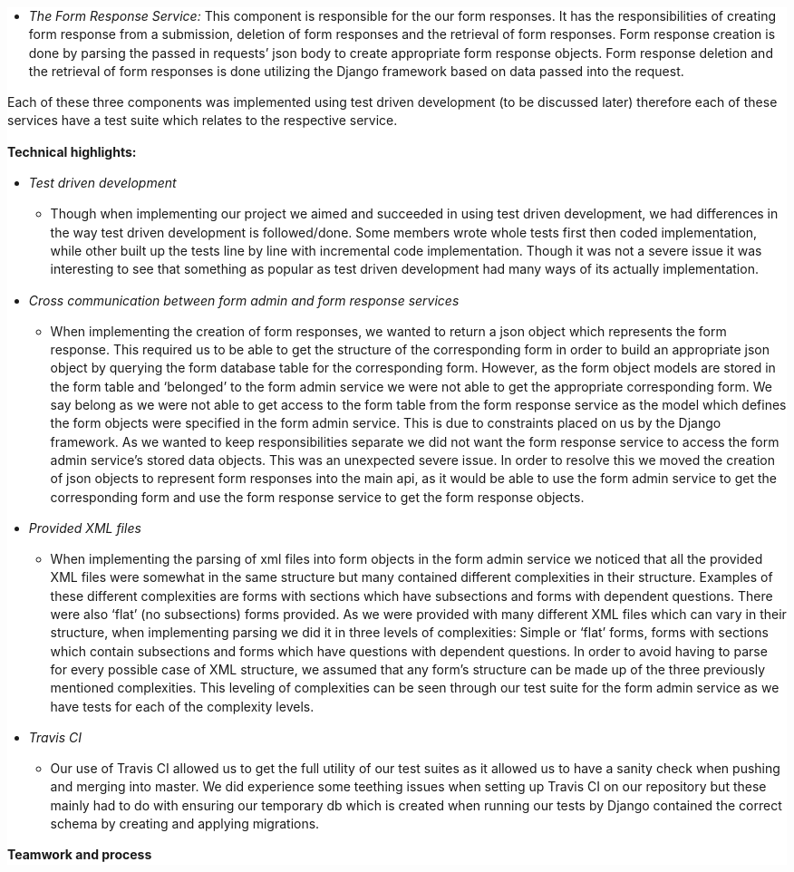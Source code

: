 - _The Form Response Service:_
This component is responsible for the our form responses. It has the responsibilities of creating form response from a submission, deletion of form responses and the retrieval of form responses. Form response creation is done by parsing the passed in requests’ json body to create appropriate form response objects. Form response deletion and the retrieval of form responses is done utilizing the Django framework based on data passed into the request.

Each of these three components was implemented using test driven development (to be discussed later) therefore each of these services have a test suite which relates to the respective service.
 
**Technical highlights:**

- _Test driven development_
    - Though when implementing our project we aimed and succeeded in using test driven development, we had differences in the way test driven development is followed/done. Some members wrote whole tests first then coded implementation, while other built up the tests line by line with incremental code implementation. Though it was not a severe issue it was interesting to see that something as popular as test driven development had many ways of its actually implementation.

- _Cross communication between form admin and form response services_
    - When implementing the creation of form responses, we wanted to return a json object which represents the form response. This required us to be able to get the structure of the corresponding form in order to build an appropriate json object by querying the form database table for the corresponding form. However, as the form object models are stored in the form table and ‘belonged’ to the form admin service we were not able to get the appropriate corresponding form. We say belong as we were not able to get access to the form table from the form response service as the model which defines the form objects were specified in the form admin service. This is due to constraints placed on us by the Django framework. As we wanted to keep responsibilities separate we did not want the form response service to access the form admin service’s stored data objects. This was an unexpected severe issue. In order to resolve this we moved the creation of json objects to represent form responses into the main api, as it would be able to use the form admin service to get the corresponding form and use the form response service to get the form response objects.
			
- _Provided XML files_
    - When implementing the parsing of xml files into form objects in the form admin service we noticed that all the provided XML files were somewhat in the same structure but many contained different complexities in their structure. Examples of these different complexities are forms with sections which have subsections and forms with dependent questions. There were also ‘flat’ (no subsections) forms provided. As we were provided with many different XML files which can vary in their structure, when implementing parsing we did it in three levels of complexities: Simple or ‘flat’ forms, forms with sections which contain subsections and forms which have questions with dependent questions. In order to avoid having to parse for every possible case of XML structure, we assumed that any form’s structure can be made up of the three previously mentioned complexities. This leveling of complexities can be seen through our test suite for the form admin service as we have tests for each of the complexity levels.
    
- _Travis CI_ 
    - Our use of Travis CI allowed us to get the full utility of our test suites as it allowed us to have a sanity check when pushing and merging into master. We did experience some teething issues when setting up Travis CI on our repository but these mainly had to do with ensuring our temporary db which is created when running our tests by Django contained the correct schema by creating and applying migrations.
 
**Teamwork and process**
